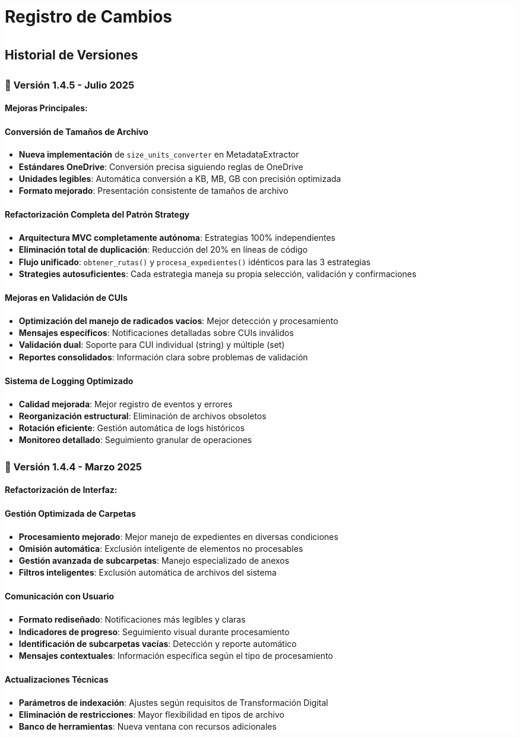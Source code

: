 # Registro de Cambios

## Historial de Versiones

### 🚀 Versión 1.4.5 - Julio 2025

**Mejoras Principales:**

#### Conversión de Tamaños de Archivo
- **Nueva implementación** de `size_units_converter` en MetadataExtractor
- **Estándares OneDrive**: Conversión precisa siguiendo reglas de OneDrive
- **Unidades legibles**: Automática conversión a KB, MB, GB con precisión optimizada
- **Formato mejorado**: Presentación consistente de tamaños de archivo

#### Refactorización Completa del Patrón Strategy
- **Arquitectura MVC completamente autónoma**: Estrategias 100% independientes
- **Eliminación total de duplicación**: Reducción del 20% en líneas de código
- **Flujo unificado**: `obtener_rutas()` y `procesa_expedientes()` idénticos para las 3 estrategias
- **Strategies autosuficientes**: Cada estrategia maneja su propia selección, validación y confirmaciones

#### Mejoras en Validación de CUIs
- **Optimización del manejo de radicados vacíos**: Mejor detección y procesamiento
- **Mensajes específicos**: Notificaciones detalladas sobre CUIs inválidos
- **Validación dual**: Soporte para CUI individual (string) y múltiple (set)
- **Reportes consolidados**: Información clara sobre problemas de validación

#### Sistema de Logging Optimizado
- **Calidad mejorada**: Mejor registro de eventos y errores
- **Reorganización estructural**: Eliminación de archivos obsoletos
- **Rotación eficiente**: Gestión automática de logs históricos
- **Monitoreo detallado**: Seguimiento granular de operaciones

### 🚀 Versión 1.4.4 - Marzo 2025

**Refactorización de Interfaz:**

#### Gestión Optimizada de Carpetas
- **Procesamiento mejorado**: Mejor manejo de expedientes en diversas condiciones
- **Omisión automática**: Exclusión inteligente de elementos no procesables
- **Gestión avanzada de subcarpetas**: Manejo especializado de anexos
- **Filtros inteligentes**: Exclusión automática de archivos del sistema

#### Comunicación con Usuario
- **Formato rediseñado**: Notificaciones más legibles y claras
- **Indicadores de progreso**: Seguimiento visual durante procesamiento
- **Identificación de subcarpetas vacías**: Detección y reporte automático
- **Mensajes contextuales**: Información específica según el tipo de procesamiento

#### Actualizaciones Técnicas
- **Parámetros de indexación**: Ajustes según requisitos de Transformación Digital
- **Eliminación de restricciones**: Mayor flexibilidad en tipos de archivo
- **Banco de herramientas**: Nueva ventana con recursos adicionales
